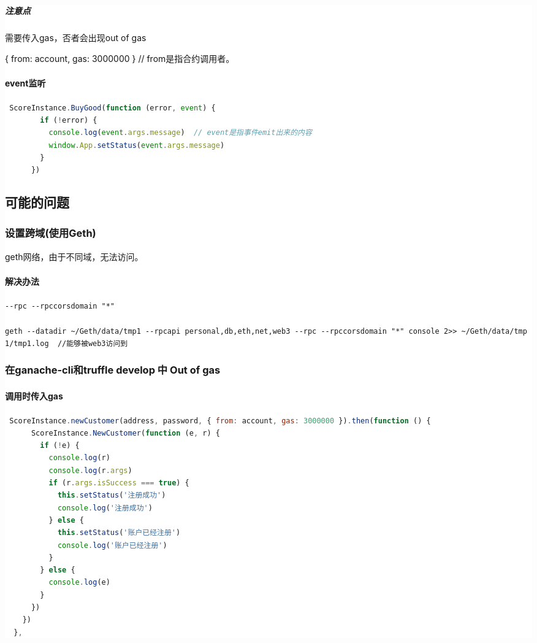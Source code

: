 ##### 注意点

需要传入gas，否者会出现out of gas

 { from: account, gas: 3000000 }     // from是指合约调用者。

#### event监听

```js
 ScoreInstance.BuyGood(function (error, event) {
        if (!error) {
          console.log(event.args.message)  // event是指事件emit出来的内容
          window.App.setStatus(event.args.message)
        }
      })
```



## 可能的问题

### 设置跨域(使用Geth)

geth网络，由于不同域，无法访问。

#### 解决办法

```
--rpc --rpccorsdomain "*"

geth --datadir ~/Geth/data/tmp1 --rpcapi personal,db,eth,net,web3 --rpc --rpccorsdomain "*" console 2>> ~/Geth/data/tmp1/tmp1.log  //能够被web3访问到
```

### 在ganache-cli和truffle develop 中 Out of gas 

#### 调用时传入gas

```javascript
 ScoreInstance.newCustomer(address, password, { from: account, gas: 3000000 }).then(function () {
      ScoreInstance.NewCustomer(function (e, r) {
        if (!e) {
          console.log(r)
          console.log(r.args)
          if (r.args.isSuccess === true) {
            this.setStatus('注册成功')
            console.log('注册成功')
          } else {
            this.setStatus('账户已经注册')
            console.log('账户已经注册')
          }
        } else {
          console.log(e)
        }
      })
    })
  },
```
